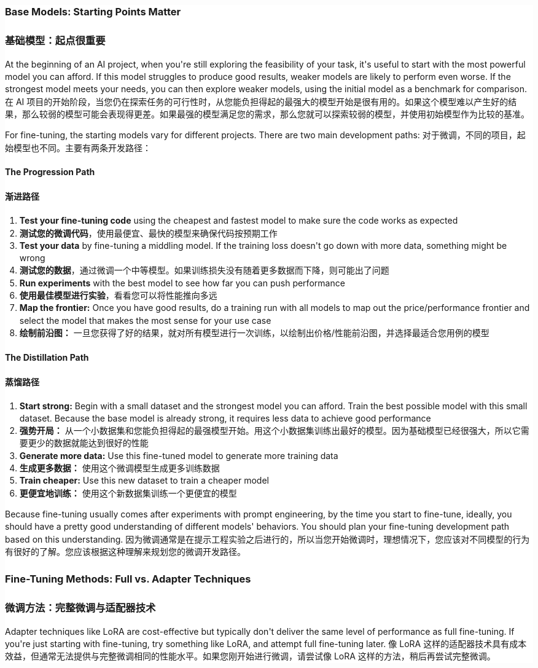 ### Base Models: Starting Points Matter
### 基础模型：起点很重要

At the beginning of an AI project, when you're still exploring the feasibility of your task, it's useful to start with the most powerful model you can afford. If this model struggles to produce good results, weaker models are likely to perform even worse. If the strongest model meets your needs, you can then explore weaker models, using the initial model as a benchmark for comparison.
在 AI 项目的开始阶段，当您仍在探索任务的可行性时，从您能负担得起的最强大的模型开始是很有用的。如果这个模型难以产生好的结果，那么较弱的模型可能会表现得更差。如果最强的模型满足您的需求，那么您就可以探索较弱的模型，并使用初始模型作为比较的基准。

For fine-tuning, the starting models vary for different projects. There are two main development paths:
对于微调，不同的项目，起始模型也不同。主要有两条开发路径：

#### The Progression Path
#### 渐进路径
1. **Test your fine-tuning code** using the cheapest and fastest model to make sure the code works as expected
1. **测试您的微调代码**，使用最便宜、最快的模型来确保代码按预期工作
2. **Test your data** by fine-tuning a middling model. If the training loss doesn't go down with more data, something might be wrong
2. **测试您的数据**，通过微调一个中等模型。如果训练损失没有随着更多数据而下降，则可能出了问题
3. **Run experiments** with the best model to see how far you can push performance
3. **使用最佳模型进行实验**，看看您可以将性能推向多远
4. **Map the frontier:** Once you have good results, do a training run with all models to map out the price/performance frontier and select the model that makes the most sense for your use case
4. **绘制前沿图：** 一旦您获得了好的结果，就对所有模型进行一次训练，以绘制出价格/性能前沿图，并选择最适合您用例的模型

#### The Distillation Path
#### 蒸馏路径
1. **Start strong:** Begin with a small dataset and the strongest model you can afford. Train the best possible model with this small dataset. Because the base model is already strong, it requires less data to achieve good performance
1. **强势开局：** 从一个小数据集和您能负担得起的最强模型开始。用这个小数据集训练出最好的模型。因为基础模型已经很强大，所以它需要更少的数据就能达到很好的性能
2. **Generate more data:** Use this fine-tuned model to generate more training data
2. **生成更多数据：** 使用这个微调模型生成更多训练数据
3. **Train cheaper:** Use this new dataset to train a cheaper model
3. **更便宜地训练：** 使用这个新数据集训练一个更便宜的模型

Because fine-tuning usually comes after experiments with prompt engineering, by the time you start to fine-tune, ideally, you should have a pretty good understanding of different models' behaviors. You should plan your fine-tuning development path based on this understanding.
因为微调通常是在提示工程实验之后进行的，所以当您开始微调时，理想情况下，您应该对不同模型的行为有很好的了解。您应该根据这种理解来规划您的微调开发路径。

### Fine-Tuning Methods: Full vs. Adapter Techniques
### 微调方法：完整微调与适配器技术

Adapter techniques like LoRA are cost-effective but typically don't deliver the same level of performance as full fine-tuning. If you're just starting with fine-tuning, try something like LoRA, and attempt full fine-tuning later.
像 LoRA 这样的适配器技术具有成本效益，但通常无法提供与完整微调相同的性能水平。如果您刚开始进行微调，请尝试像 LoRA 这样的方法，稍后再尝试完整微调。
